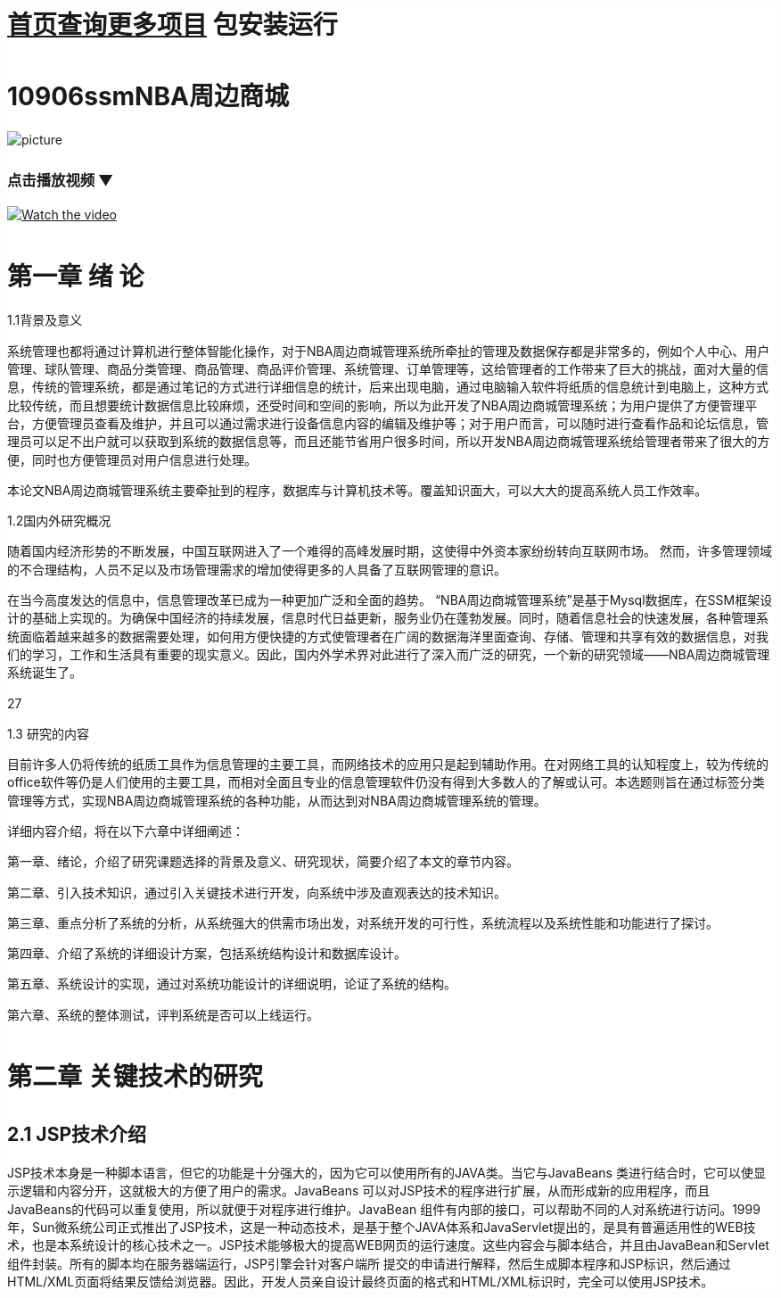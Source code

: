 # [首页查询更多项目](https://github.com/GraduationProject-ssm) 包安装运行


# 10906ssmNBA周边商城

![picture](https://raw.githubusercontent.com/GraduationProject-springboot/.github/main/img/wx.png)

### 点击播放视频 ▼
[![Watch the video](https://i.sstatic.net/Vp2cE.png)](https://www.bilibili.com/video/BV1Sh44eDEx6?p=7)


# 第一章 绪 论
1.1背景及意义

系统管理也都将通过计算机进行整体智能化操作，对于NBA周边商城管理系统所牵扯的管理及数据保存都是非常多的，例如个人中心、用户管理、球队管理、商品分类管理、商品管理、商品评价管理、系统管理、订单管理等，这给管理者的工作带来了巨大的挑战，面对大量的信息，传统的管理系统，都是通过笔记的方式进行详细信息的统计，后来出现电脑，通过电脑输入软件将纸质的信息统计到电脑上，这种方式比较传统，而且想要统计数据信息比较麻烦，还受时间和空间的影响，所以为此开发了NBA周边商城管理系统；为用户提供了方便管理平台，方便管理员查看及维护，并且可以通过需求进行设备信息内容的编辑及维护等；对于用户而言，可以随时进行查看作品和论坛信息，管理员可以足不出户就可以获取到系统的数据信息等，而且还能节省用户很多时间，所以开发NBA周边商城管理系统给管理者带来了很大的方便，同时也方便管理员对用户信息进行处理。

本论文NBA周边商城管理系统主要牵扯到的程序，数据库与计算机技术等。覆盖知识面大，可以大大的提高系统人员工作效率。

1.2国内外研究概况

随着国内经济形势的不断发展，中国互联网进入了一个难得的高峰发展时期，这使得中外资本家纷纷转向互联网市场。 然而，许多管理领域的不合理结构，人员不足以及市场管理需求的增加使得更多的人具备了互联网管理的意识。

在当今高度发达的信息中，信息管理改革已成为一种更加广泛和全面的趋势。 “NBA周边商城管理系统”是基于Mysql数据库，在SSM框架设计的基础上实现的。为确保中国经济的持续发展，信息时代日益更新，服务业仍在蓬勃发展。同时，随着信息社会的快速发展，各种管理系统面临着越来越多的数据需要处理，如何用方便快捷的方式使管理者在广阔的数据海洋里面查询、存储、管理和共享有效的数据信息，对我们的学习，工作和生活具有重要的现实意义。因此，国内外学术界对此进行了深入而广泛的研究，一个新的研究领域——NBA周边商城管理系统诞生了。

27

1.3 研究的内容

目前许多人仍将传统的纸质工具作为信息管理的主要工具，而网络技术的应用只是起到辅助作用。在对网络工具的认知程度上，较为传统的office软件等仍是人们使用的主要工具，而相对全面且专业的信息管理软件仍没有得到大多数人的了解或认可。本选题则旨在通过标签分类管理等方式，实现NBA周边商城管理系统的各种功能，从而达到对NBA周边商城管理系统的管理。

详细内容介绍，将在以下六章中详细阐述：

第一章、绪论，介绍了研究课题选择的背景及意义、研究现状，简要介绍了本文的章节内容。

第二章、引入技术知识，通过引入关键技术进行开发，向系统中涉及直观表达的技术知识。

第三章、重点分析了系统的分析，从系统强大的供需市场出发，对系统开发的可行性，系统流程以及系统性能和功能进行了探讨。

第四章、介绍了系统的详细设计方案，包括系统结构设计和数据库设计。

第五章、系统设计的实现，通过对系统功能设计的详细说明，论证了系统的结构。

第六章、系统的整体测试，评判系统是否可以上线运行。


# 第二章 关键技术的研究
## 2.1 JSP技术介绍
JSP技术本身是一种脚本语言，但它的功能是十分强大的，因为它可以使用所有的JAVA类。当它与JavaBeans 类进行结合时，它可以使显示逻辑和内容分开，这就极大的方便了用户的需求。JavaBeans 可以对JSP技术的程序进行扩展，从而形成新的应用程序，而且JavaBeans的代码可以重复使用，所以就便于对程序进行维护。JavaBean 组件有内部的接口，可以帮助不同的人对系统进行访问。1999年，Sun微系统公司正式推出了JSP技术，这是一种动态技术，是基于整个JAVA体系和JavaServlet提出的，是具有普遍适用性的WEB技术，也是本系统设计的核心技术之一。JSP技术能够极大的提高WEB网页的运行速度。这些内容会与脚本结合，并且由JavaBean和Servlet组件封装。所有的脚本均在服务器端运行，JSP引擎会针对客户端所 提交的申请进行解释，然后生成脚本程序和JSP标识，然后通过HTML/XML页面将结果反馈给浏览器。因此，开发人员亲自设计最终页面的格式和HTML/XML标识时，完全可以使用JSP技术。
